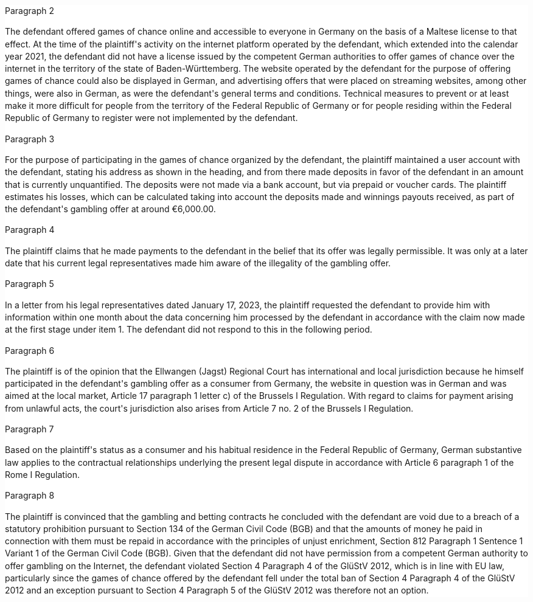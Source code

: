 Paragraph 2

The defendant offered games of chance online and accessible to everyone in Germany on the basis of a Maltese license to that effect. At the time of the plaintiff's activity on the internet platform operated by the defendant, which extended into the calendar year 2021, the defendant did not have a license issued by the competent German authorities to offer games of chance over the internet in the territory of the state of Baden-Württemberg. The website operated by the defendant for the purpose of offering games of chance could also be displayed in German, and advertising offers that were placed on streaming websites, among other things, were also in German, as were the defendant's general terms and conditions. Technical measures to prevent or at least make it more difficult for people from the territory of the Federal Republic of Germany or for people residing within the Federal Republic of Germany to register were not implemented by the defendant.

Paragraph 3

For the purpose of participating in the games of chance organized by the defendant, the plaintiff maintained a user account with the defendant, stating his address as shown in the heading, and from there made deposits in favor of the defendant in an amount that is currently unquantified. The deposits were not made via a bank account, but via prepaid or voucher cards. The plaintiff estimates his losses, which can be calculated taking into account the deposits made and winnings payouts received, as part of the defendant's gambling offer at around €6,000.00.

Paragraph 4

The plaintiff claims that he made payments to the defendant in the belief that its offer was legally permissible. It was only at a later date that his current legal representatives made him aware of the illegality of the gambling offer.

Paragraph 5

In a letter from his legal representatives dated January 17, 2023, the plaintiff requested the defendant to provide him with information within one month about the data concerning him processed by the defendant in accordance with the claim now made at the first stage under item 1. The defendant did not respond to this in the following period.

Paragraph 6

The plaintiff is of the opinion that the Ellwangen (Jagst) Regional Court has international and local jurisdiction because he himself participated in the defendant's gambling offer as a consumer from Germany, the website in question was in German and was aimed at the local market, Article 17 paragraph 1 letter c) of the Brussels I Regulation. With regard to claims for payment arising from unlawful acts, the court's jurisdiction also arises from Article 7 no. 2 of the Brussels I Regulation.

Paragraph 7

Based on the plaintiff's status as a consumer and his habitual residence in the Federal Republic of Germany, German substantive law applies to the contractual relationships underlying the present legal dispute in accordance with Article 6 paragraph 1 of the Rome I Regulation.

Paragraph 8

The plaintiff is convinced that the gambling and betting contracts he concluded with the defendant are void due to a breach of a statutory prohibition pursuant to Section 134 of the German Civil Code (BGB) and that the amounts of money he paid in connection with them must be repaid in accordance with the principles of unjust enrichment, Section 812 Paragraph 1 Sentence 1 Variant 1 of the German Civil Code (BGB). Given that the defendant did not have permission from a competent German authority to offer gambling on the Internet, the defendant violated Section 4 Paragraph 4 of the GlüStV 2012, which is in line with EU law, particularly since the games of chance offered by the defendant fell under the total ban of Section 4 Paragraph 4 of the GlüStV 2012 and an exception pursuant to Section 4 Paragraph 5 of the GlüStV 2012 was therefore not an option.
